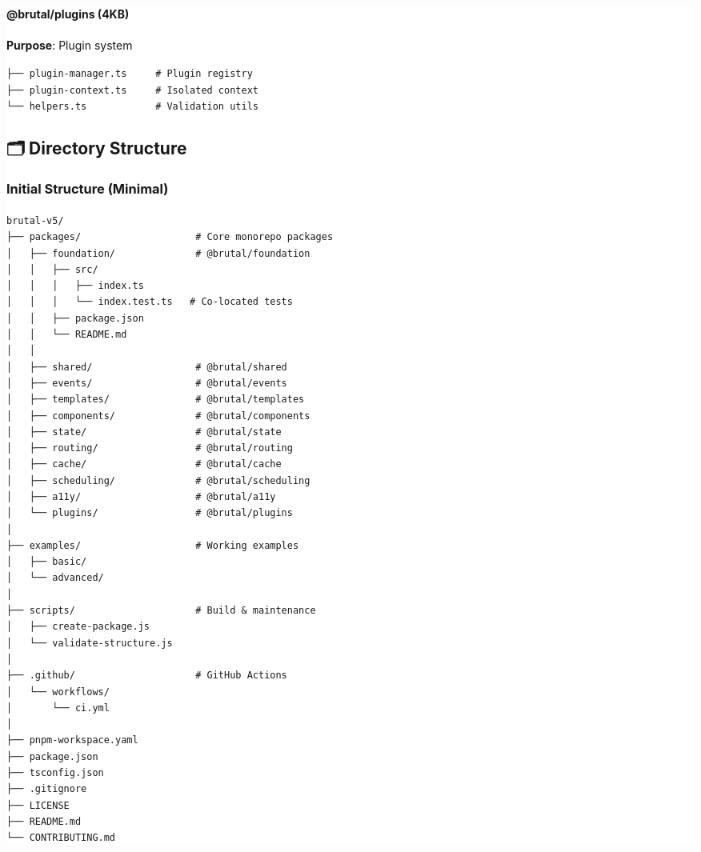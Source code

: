 #### @brutal/plugins (4KB)
**Purpose**: Plugin system
```
├── plugin-manager.ts     # Plugin registry
├── plugin-context.ts     # Isolated context
└── helpers.ts            # Validation utils
```

## 🗂️ Directory Structure

### Initial Structure (Minimal)
```
brutal-v5/
├── packages/                    # Core monorepo packages
│   ├── foundation/              # @brutal/foundation
│   │   ├── src/
│   │   │   ├── index.ts
│   │   │   └── index.test.ts   # Co-located tests
│   │   ├── package.json
│   │   └── README.md
│   │
│   ├── shared/                  # @brutal/shared
│   ├── events/                  # @brutal/events
│   ├── templates/               # @brutal/templates
│   ├── components/              # @brutal/components
│   ├── state/                   # @brutal/state
│   ├── routing/                 # @brutal/routing
│   ├── cache/                   # @brutal/cache
│   ├── scheduling/              # @brutal/scheduling
│   ├── a11y/                    # @brutal/a11y
│   └── plugins/                 # @brutal/plugins
│
├── examples/                    # Working examples
│   ├── basic/
│   └── advanced/
│
├── scripts/                     # Build & maintenance
│   ├── create-package.js
│   └── validate-structure.js
│
├── .github/                     # GitHub Actions
│   └── workflows/
│       └── ci.yml
│
├── pnpm-workspace.yaml
├── package.json
├── tsconfig.json
├── .gitignore
├── LICENSE
├── README.md
└── CONTRIBUTING.md
```
